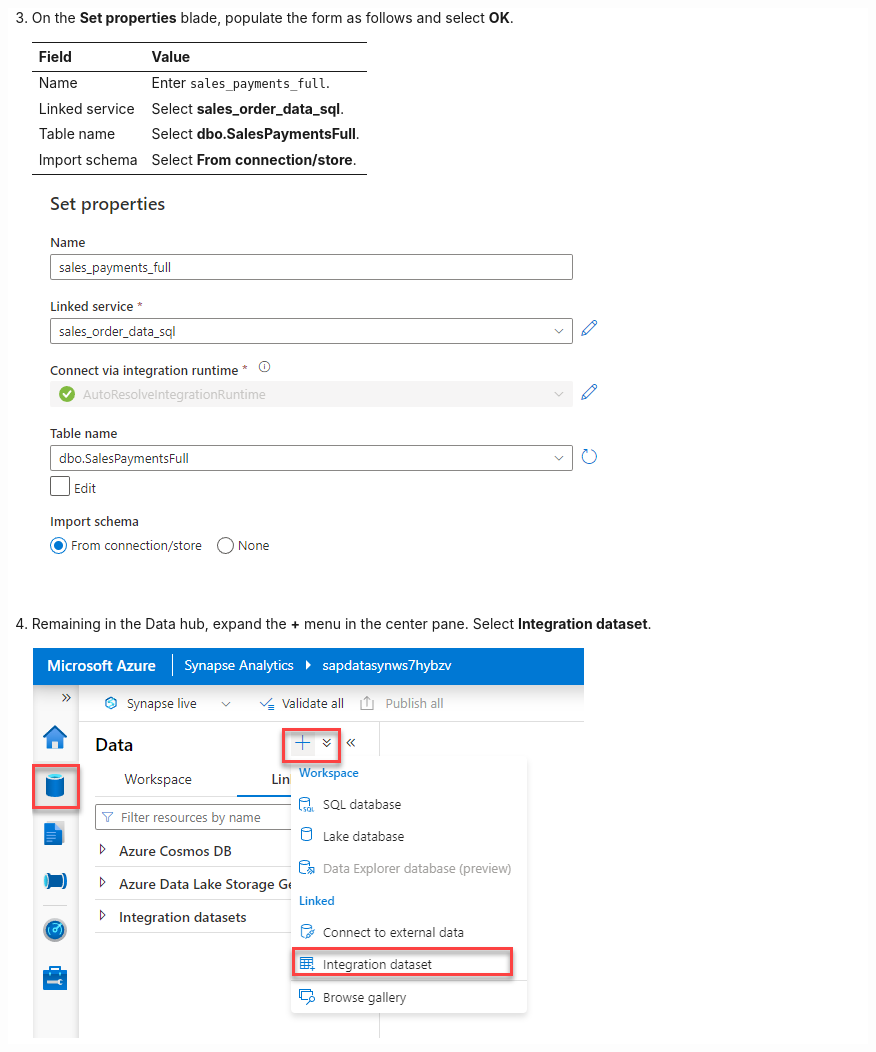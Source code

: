 3. On the **Set properties** blade, populate the form as follows and select **OK**.

    | Field | Value |
    |-------|-------|
    | Name | Enter `sales_payments_full`. |
    | Linked service | Select **sales_order_data_sql**. |
    | Table name | Select **dbo.SalesPaymentsFull**. |
    | Import schema | Select **From connection/store**. |

    ![The Set properties blade for the new integration dataset displays populated with the preceding values.](media/ss_salespaymentsfull_dataset_form.png "Set integration dataset properties")

4. Remaining in the Data hub, expand the **+** menu in the center pane. Select **Integration dataset**.

    ![The Data hub displays with the + menu expanded and the Integration dataset option highlighted.](media/ss_datahub_newintegrationdataset.png "New Integration dataset")
